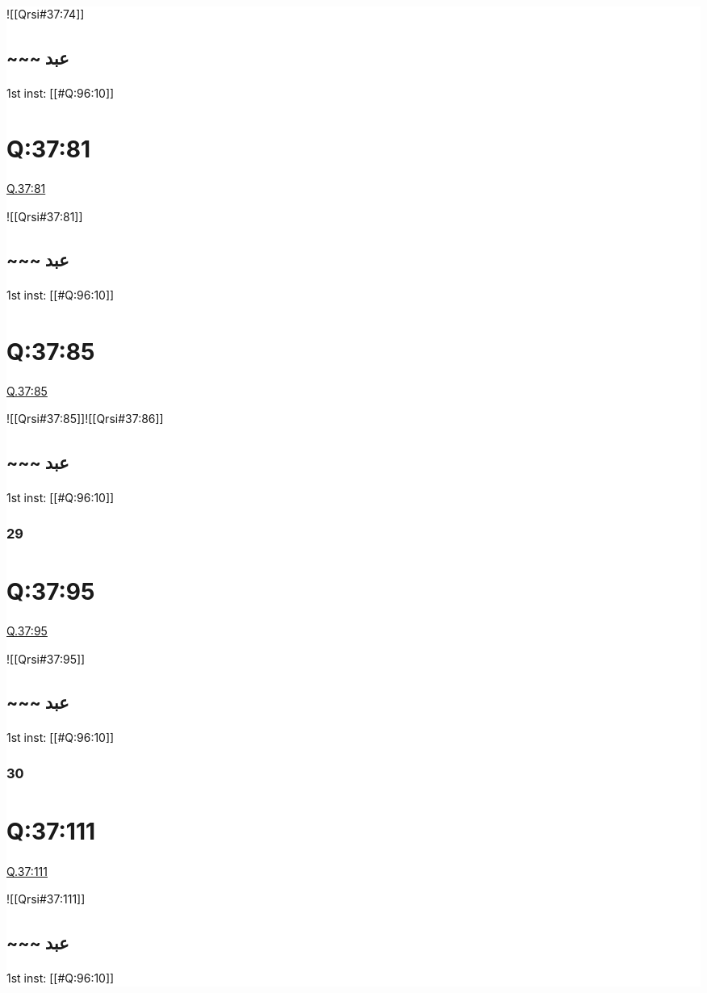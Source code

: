 ![[Qrsi#37:74]]

## ~~~ عبد
1st inst: [[#Q:96:10]]


# Q:37:81
[Q.37:81](https://quran.com/37:81/tafsirs/ar-tafsir-al-tabari)

![[Qrsi#37:81]]

## ~~~ عبد
1st inst: [[#Q:96:10]]


# Q:37:85
[Q.37:85](https://quran.com/37:85/tafsirs/ar-tafsir-al-tabari)

![[Qrsi#37:85]]![[Qrsi#37:86]]

## ~~~ عبد
1st inst: [[#Q:96:10]]

### 29


# Q:37:95
[Q.37:95](https://quran.com/37:95/tafsirs/ar-tafsir-al-tabari)

![[Qrsi#37:95]]

## ~~~ عبد
1st inst: [[#Q:96:10]]

### 30


# Q:37:111
[Q.37:111](https://quran.com/37:111/tafsirs/ar-tafsir-al-tabari)

![[Qrsi#37:111]]

## ~~~ عبد
1st inst: [[#Q:96:10]]
